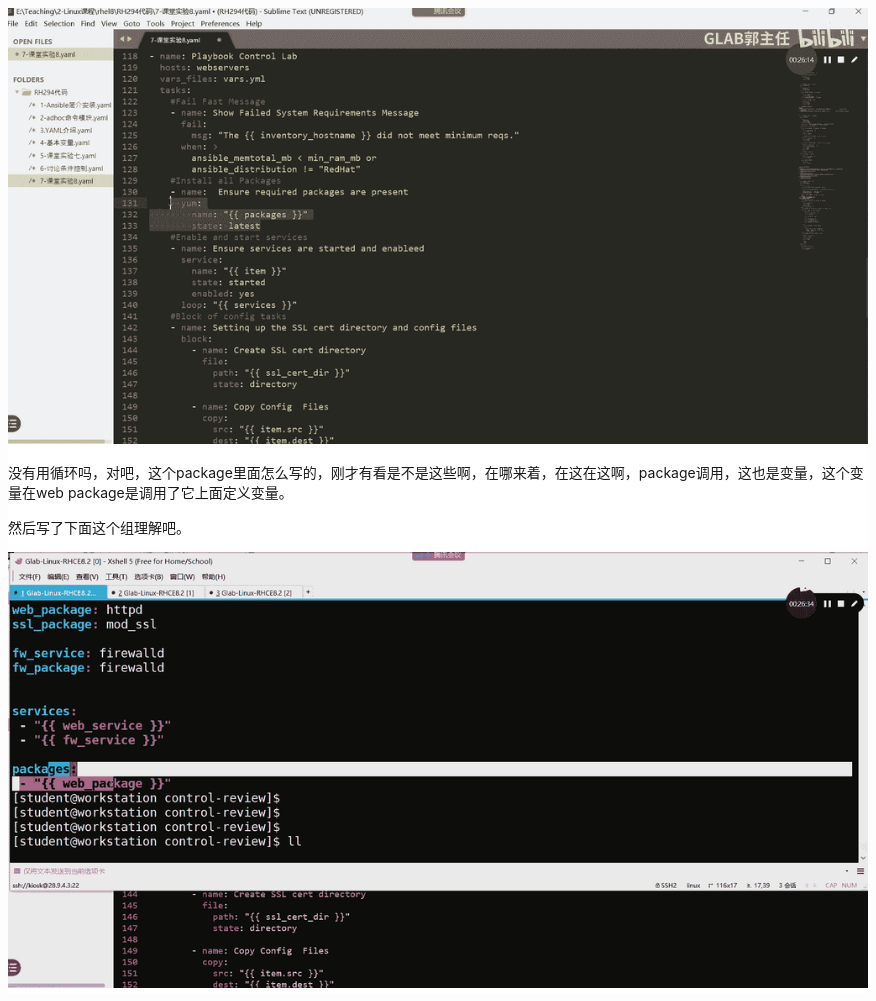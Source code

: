 ![](img/980a17cf01ec4fbfe63ce5c629574795_39.png)

没有用循环吗，对吧，这个package里面怎么写的，刚才有看是不是这些啊，在哪来着，在这在这啊，package调用，这也是变量，这个变量在web package是调用了它上面定义变量。

然后写了下面这个组理解吧。

![](img/980a17cf01ec4fbfe63ce5c629574795_41.png)
